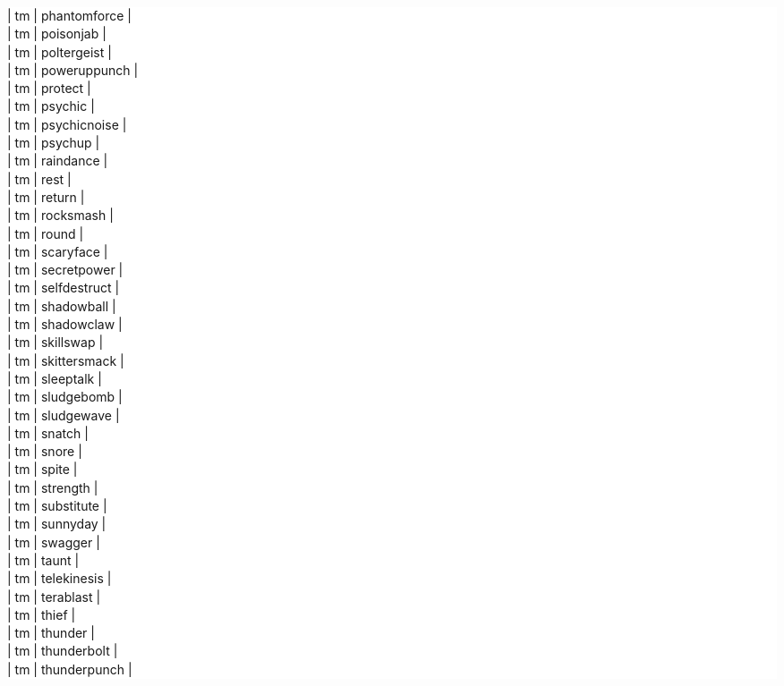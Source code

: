 | tm | phantomforce |  
| tm | poisonjab |  
| tm | poltergeist |  
| tm | poweruppunch |  
| tm | protect |  
| tm | psychic |  
| tm | psychicnoise |  
| tm | psychup |  
| tm | raindance |  
| tm | rest |  
| tm | return |  
| tm | rocksmash |  
| tm | round |  
| tm | scaryface |  
| tm | secretpower |  
| tm | selfdestruct |  
| tm | shadowball |  
| tm | shadowclaw |  
| tm | skillswap |  
| tm | skittersmack |  
| tm | sleeptalk |  
| tm | sludgebomb |  
| tm | sludgewave |  
| tm | snatch |  
| tm | snore |  
| tm | spite |  
| tm | strength |  
| tm | substitute |  
| tm | sunnyday |  
| tm | swagger |  
| tm | taunt |  
| tm | telekinesis |  
| tm | terablast |  
| tm | thief |  
| tm | thunder |  
| tm | thunderbolt |  
| tm | thunderpunch |  